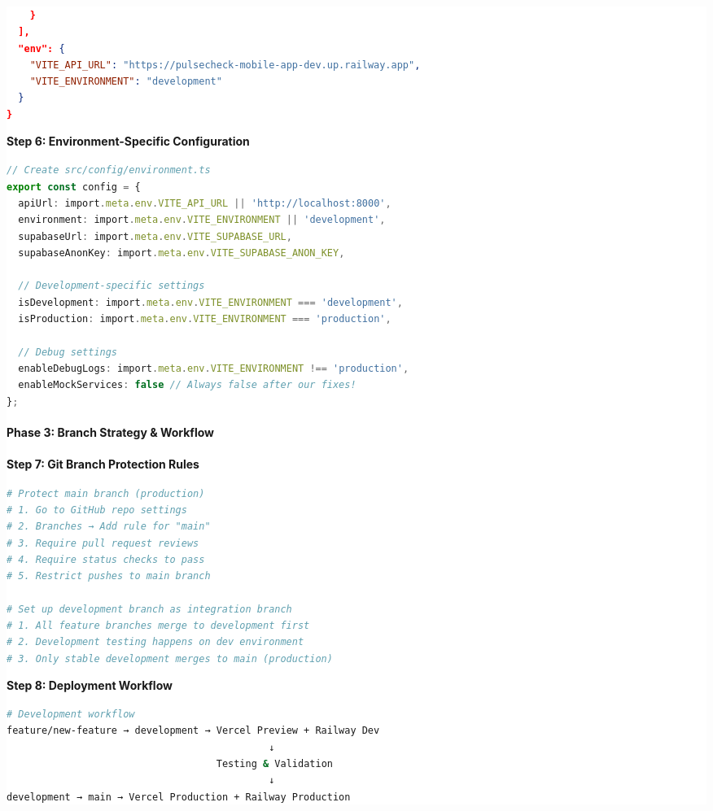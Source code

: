 ```json
    }
  ],
  "env": {
    "VITE_API_URL": "https://pulsecheck-mobile-app-dev.up.railway.app",
    "VITE_ENVIRONMENT": "development"
  }
}
```

**Step 6: Environment-Specific Configuration**
```typescript
// Create src/config/environment.ts
export const config = {
  apiUrl: import.meta.env.VITE_API_URL || 'http://localhost:8000',
  environment: import.meta.env.VITE_ENVIRONMENT || 'development',
  supabaseUrl: import.meta.env.VITE_SUPABASE_URL,
  supabaseAnonKey: import.meta.env.VITE_SUPABASE_ANON_KEY,
  
  // Development-specific settings
  isDevelopment: import.meta.env.VITE_ENVIRONMENT === 'development',
  isProduction: import.meta.env.VITE_ENVIRONMENT === 'production',
  
  // Debug settings
  enableDebugLogs: import.meta.env.VITE_ENVIRONMENT !== 'production',
  enableMockServices: false // Always false after our fixes!
};
```

#### **Phase 3: Branch Strategy & Workflow**

**Step 7: Git Branch Protection Rules**
```bash
# Protect main branch (production)
# 1. Go to GitHub repo settings
# 2. Branches → Add rule for "main"
# 3. Require pull request reviews
# 4. Require status checks to pass
# 5. Restrict pushes to main branch

# Set up development branch as integration branch
# 1. All feature branches merge to development first
# 2. Development testing happens on dev environment
# 3. Only stable development merges to main (production)
```

**Step 8: Deployment Workflow**
```bash
# Development workflow
feature/new-feature → development → Vercel Preview + Railway Dev
                                             ↓
                                    Testing & Validation
                                             ↓
development → main → Vercel Production + Railway Production
```
